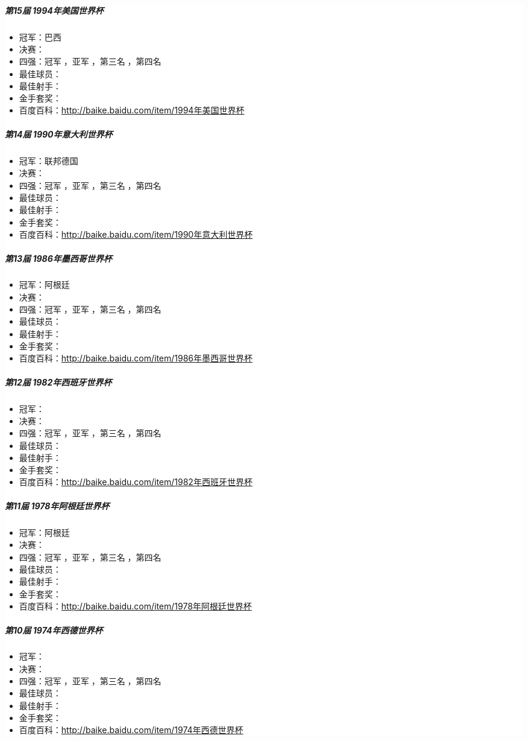 ##### 第15届 1994年美国世界杯
* 冠军：巴西
* 决赛：
* 四强：冠军 ，亚军 ，第三名 ，第四名
* 最佳球员：
* 最佳射手：
* 金手套奖：
* 百度百科：http://baike.baidu.com/item/1994年美国世界杯

##### 第14届 1990年意大利世界杯
* 冠军：联邦德国
* 决赛：
* 四强：冠军 ，亚军 ，第三名 ，第四名
* 最佳球员：
* 最佳射手：
* 金手套奖：
* 百度百科：http://baike.baidu.com/item/1990年意大利世界杯

##### 第13届 1986年墨西哥世界杯
* 冠军：阿根廷
* 决赛：
* 四强：冠军 ，亚军 ，第三名 ，第四名
* 最佳球员：
* 最佳射手：
* 金手套奖：
* 百度百科：http://baike.baidu.com/item/1986年墨西哥世界杯

##### 第12届 1982年西班牙世界杯
* 冠军：
* 决赛：
* 四强：冠军 ，亚军 ，第三名 ，第四名
* 最佳球员：
* 最佳射手：
* 金手套奖：
* 百度百科：http://baike.baidu.com/item/1982年西班牙世界杯

##### 第11届 1978年阿根廷世界杯
* 冠军：阿根廷
* 决赛：
* 四强：冠军 ，亚军 ，第三名 ，第四名
* 最佳球员：
* 最佳射手：
* 金手套奖：
* 百度百科：http://baike.baidu.com/item/1978年阿根廷世界杯

##### 第10届 1974年西德世界杯
* 冠军：
* 决赛：
* 四强：冠军 ，亚军 ，第三名 ，第四名
* 最佳球员：
* 最佳射手：
* 金手套奖：
* 百度百科：http://baike.baidu.com/item/1974年西德世界杯
